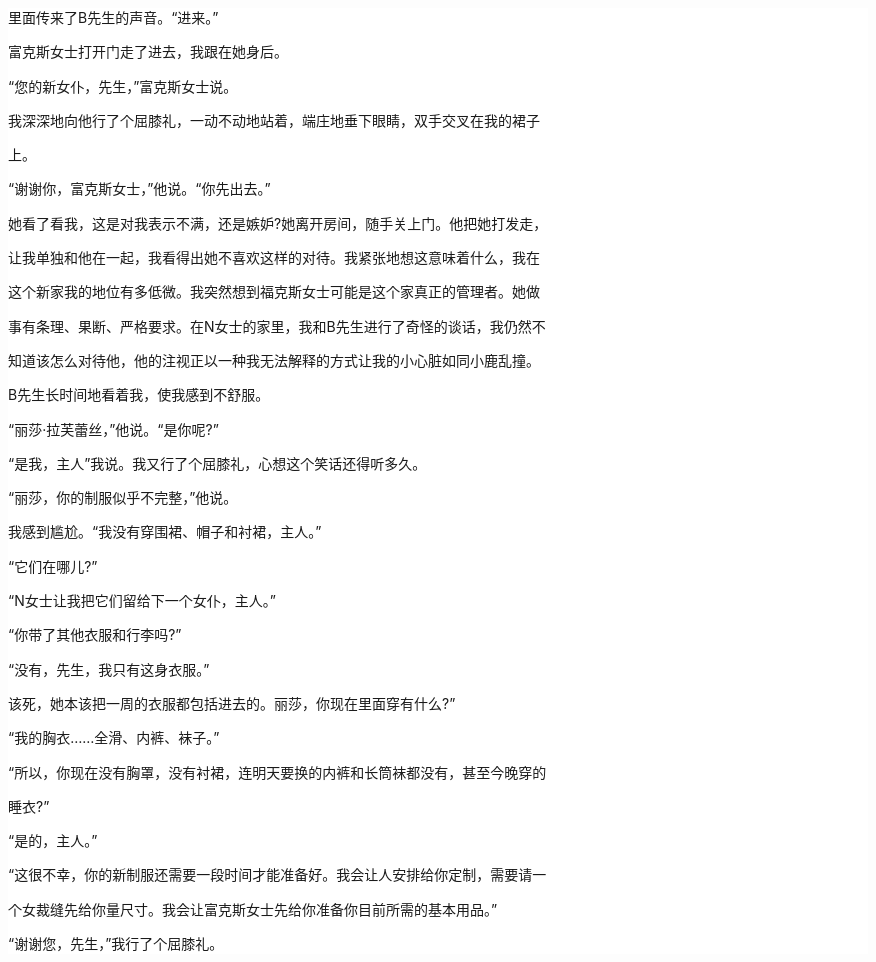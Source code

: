 里面传来了B先生的声音。“进来。”



富克斯女士打开门走了进去，我跟在她身后。

“您的新女仆，先生，”富克斯女士说。

我深深地向他行了个屈膝礼，一动不动地站着，端庄地垂下眼睛，双手交叉在我的裙子

上。



“谢谢你，富克斯女士，”他说。“你先出去。”

她看了看我，这是对我表示不满，还是嫉妒?她离开房间，随手关上门。他把她打发走，

让我单独和他在一起，我看得出她不喜欢这样的对待。我紧张地想这意味着什么，我在

这个新家我的地位有多低微。我突然想到福克斯女士可能是这个家真正的管理者。她做

事有条理、果断、严格要求。在N女士的家里，我和B先生进行了奇怪的谈话，我仍然不

知道该怎么对待他，他的注视正以一种我无法解释的方式让我的小心脏如同小鹿乱撞。



B先生长时间地看着我，使我感到不舒服。



“丽莎·拉芙蕾丝，”他说。“是你呢?”



“是我，主人”我说。我又行了个屈膝礼，心想这个笑话还得听多久。

“丽莎，你的制服似乎不完整，”他说。

我感到尴尬。“我没有穿围裙、帽子和衬裙，主人。”



“它们在哪儿?”

“N女士让我把它们留给下一个女仆，主人。”

“你带了其他衣服和行李吗?”

“没有，先生，我只有这身衣服。”

该死，她本该把一周的衣服都包括进去的。丽莎，你现在里面穿有什么?”

“我的胸衣……全滑、内裤、袜子。”

“所以，你现在没有胸罩，没有衬裙，连明天要换的内裤和长筒袜都没有，甚至今晚穿的

睡衣?”

“是的，主人。”

“这很不幸，你的新制服还需要一段时间才能准备好。我会让人安排给你定制，需要请一

个女裁缝先给你量尺寸。我会让富克斯女士先给你准备你目前所需的基本用品。”

“谢谢您，先生，”我行了个屈膝礼。


